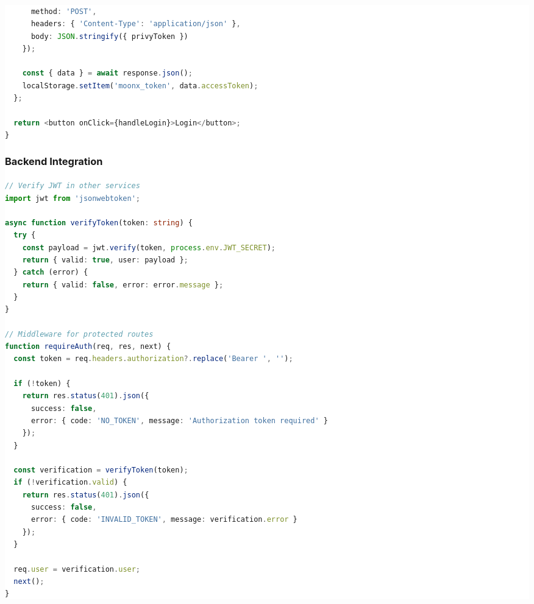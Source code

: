 ```typescript
      method: 'POST',
      headers: { 'Content-Type': 'application/json' },
      body: JSON.stringify({ privyToken })
    });
    
    const { data } = await response.json();
    localStorage.setItem('moonx_token', data.accessToken);
  };
  
  return <button onClick={handleLogin}>Login</button>;
}
```

### Backend Integration
```typescript
// Verify JWT in other services
import jwt from 'jsonwebtoken';

async function verifyToken(token: string) {
  try {
    const payload = jwt.verify(token, process.env.JWT_SECRET);
    return { valid: true, user: payload };
  } catch (error) {
    return { valid: false, error: error.message };
  }
}

// Middleware for protected routes
function requireAuth(req, res, next) {
  const token = req.headers.authorization?.replace('Bearer ', '');
  
  if (!token) {
    return res.status(401).json({
      success: false,
      error: { code: 'NO_TOKEN', message: 'Authorization token required' }
    });
  }
  
  const verification = verifyToken(token);
  if (!verification.valid) {
    return res.status(401).json({
      success: false,
      error: { code: 'INVALID_TOKEN', message: verification.error }
    });
  }
  
  req.user = verification.user;
  next();
}
```
